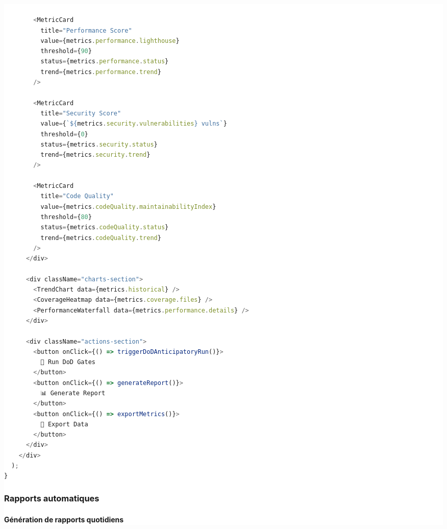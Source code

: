 ```typescript
        
        <MetricCard
          title="Performance Score"
          value={metrics.performance.lighthouse}
          threshold={90}
          status={metrics.performance.status}
          trend={metrics.performance.trend}
        />
        
        <MetricCard
          title="Security Score"
          value={`${metrics.security.vulnerabilities} vulns`}
          threshold={0}
          status={metrics.security.status}
          trend={metrics.security.trend}
        />
        
        <MetricCard
          title="Code Quality"
          value={metrics.codeQuality.maintainabilityIndex}
          threshold={80}
          status={metrics.codeQuality.status}
          trend={metrics.codeQuality.trend}
        />
      </div>
      
      <div className="charts-section">
        <TrendChart data={metrics.historical} />
        <CoverageHeatmap data={metrics.coverage.files} />
        <PerformanceWaterfall data={metrics.performance.details} />
      </div>
      
      <div className="actions-section">
        <button onClick={() => triggerDoDAnticipatoryRun()}>
          🔄 Run DoD Gates
        </button>
        <button onClick={() => generateReport()}>
          📊 Generate Report
        </button>
        <button onClick={() => exportMetrics()}>
          💾 Export Data
        </button>
      </div>
    </div>
  );
}
```

### Rapports automatiques

#### Génération de rapports quotidiens
